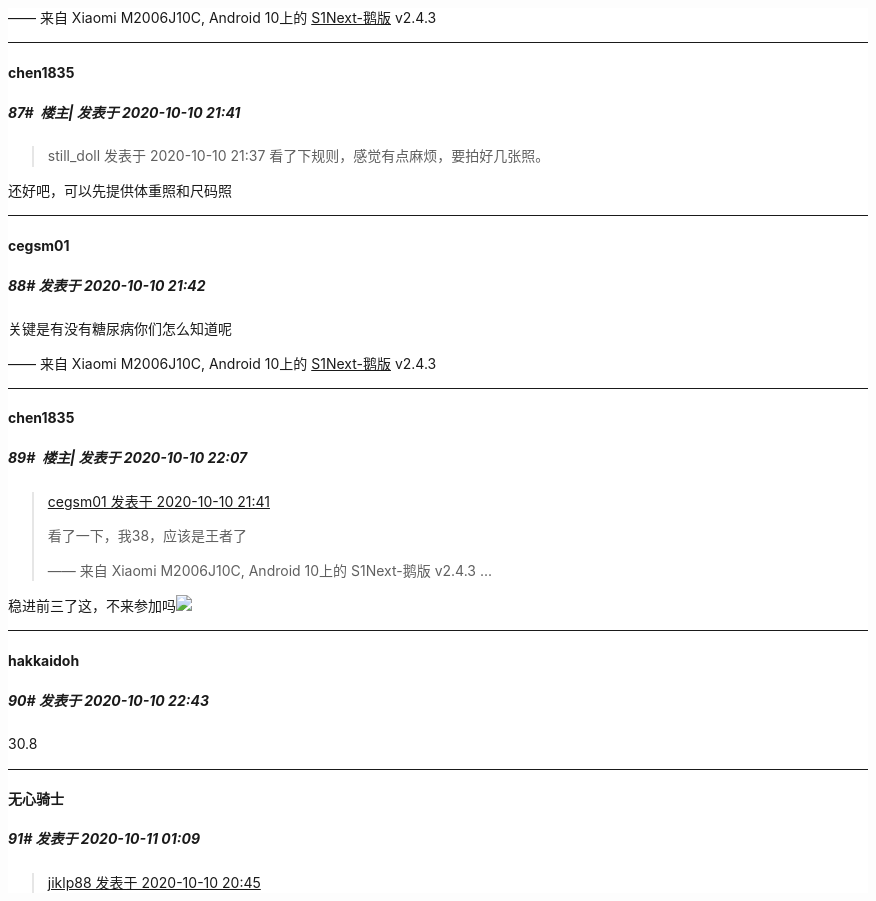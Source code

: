 —— 来自 Xiaomi M2006J10C, Android 10上的 [S1Next-鹅版](https://github.com/ykrank/S1-Next/releases) v2.4.3


-----

####  chen1835  
##### 87#         楼主| 发表于 2020-10-10 21:41


<blockquote>still_doll 发表于 2020-10-10 21:37
看了下规则，感觉有点麻烦，要拍好几张照。</blockquote>
还好吧，可以先提供体重照和尺码照


-----

####  cegsm01  
##### 88#       发表于 2020-10-10 21:42


关键是有没有糖尿病你们怎么知道呢

—— 来自 Xiaomi M2006J10C, Android 10上的 [S1Next-鹅版](https://github.com/ykrank/S1-Next/releases) v2.4.3


-----

####  chen1835  
##### 89#         楼主| 发表于 2020-10-10 22:07


<blockquote><a href="httphttps://bbs.saraba1st.com/2b/forum.php?mod=redirect&amp;goto=findpost&amp;pid=49013782&amp;ptid=1964418" target="_blank">cegsm01 发表于 2020-10-10 21:41</a>

看了一下，我38，应该是王者了


—— 来自 Xiaomi M2006J10C, Android 10上的 S1Next-鹅版 v2.4.3 ...</blockquote>
稳进前三了这，不来参加吗<img src="https://static.saraba1st.com/image/smiley/face2017/002.png" referrerpolicy="no-referrer">


-----

####  hakkaidoh  
##### 90#       发表于 2020-10-10 22:43


30.8


-----

####  无心骑士  
##### 91#       发表于 2020-10-11 01:09


<blockquote><a href="httphttps://bbs.saraba1st.com/2b/forum.php?mod=redirect&amp;goto=findpost&amp;pid=49013239&amp;ptid=1964418" target="_blank">jiklp88 发表于 2020-10-10 20:45</a>
